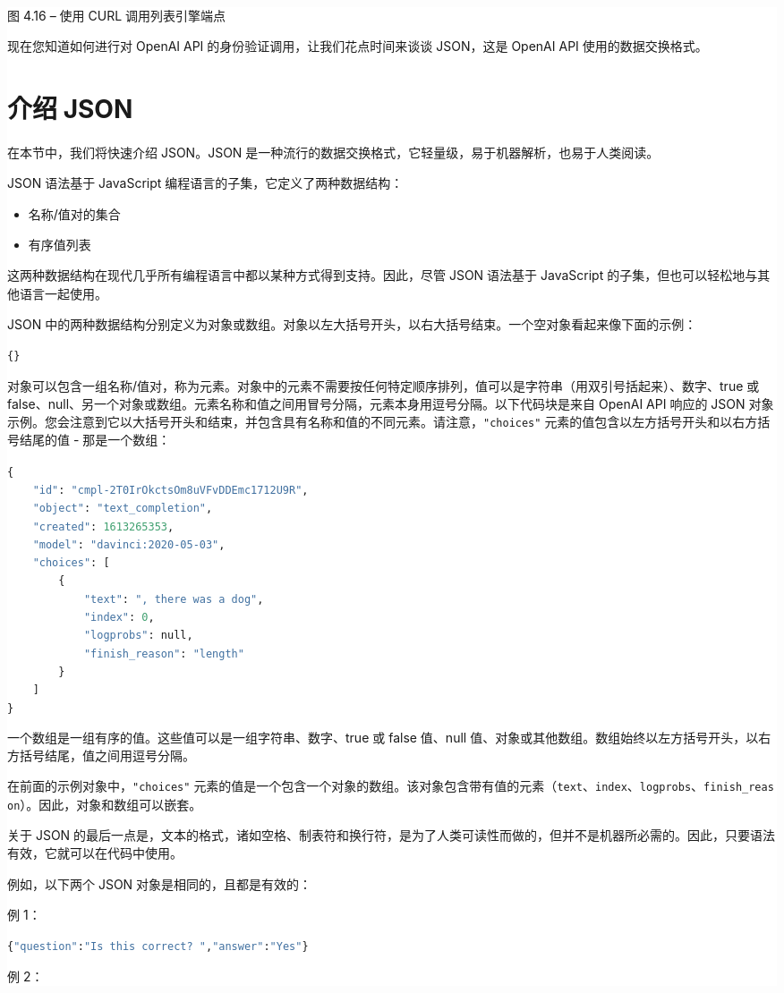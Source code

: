 图 4.16 – 使用 CURL 调用列表引擎端点

现在您知道如何进行对 OpenAI API 的身份验证调用，让我们花点时间来谈谈 JSON，这是 OpenAI API 使用的数据交换格式。

# 介绍 JSON

在本节中，我们将快速介绍 JSON。JSON 是一种流行的数据交换格式，它轻量级，易于机器解析，也易于人类阅读。

JSON 语法基于 JavaScript 编程语言的子集，它定义了两种数据结构：

+   名称/值对的集合

+   有序值列表

这两种数据结构在现代几乎所有编程语言中都以某种方式得到支持。因此，尽管 JSON 语法基于 JavaScript 的子集，但也可以轻松地与其他语言一起使用。

JSON 中的两种数据结构分别定义为对象或数组。对象以左大括号开头，以右大括号结束。一个空对象看起来像下面的示例：

```py
{}
```

对象可以包含一组名称/值对，称为元素。对象中的元素不需要按任何特定顺序排列，值可以是字符串（用双引号括起来）、数字、true 或 false、null、另一个对象或数组。元素名称和值之间用冒号分隔，元素本身用逗号分隔。以下代码块是来自 OpenAI API 响应的 JSON 对象示例。您会注意到它以大括号开头和结束，并包含具有名称和值的不同元素。请注意，`"choices"` 元素的值包含以左方括号开头和以右方括号结尾的值 - 那是一个数组：

```py
{
    "id": "cmpl-2T0IrOkctsOm8uVFvDDEmc1712U9R",
    "object": "text_completion",
    "created": 1613265353,
    "model": "davinci:2020-05-03",
    "choices": [
        {
            "text": ", there was a dog",
            "index": 0,
            "logprobs": null,
            "finish_reason": "length"
        }
    ]
}
```

一个数组是一组有序的值。这些值可以是一组字符串、数字、true 或 false 值、null 值、对象或其他数组。数组始终以左方括号开头，以右方括号结尾，值之间用逗号分隔。

在前面的示例对象中，`"choices"` 元素的值是一个包含一个对象的数组。该对象包含带有值的元素（`text`、`index`、`logprobs`、`finish_reason`）。因此，对象和数组可以嵌套。

关于 JSON 的最后一点是，文本的格式，诸如空格、制表符和换行符，是为了人类可读性而做的，但并不是机器所必需的。因此，只要语法有效，它就可以在代码中使用。

例如，以下两个 JSON 对象是相同的，且都是有效的：

例 1：

```py
{"question":"Is this correct? ","answer":"Yes"}
```

例 2：
